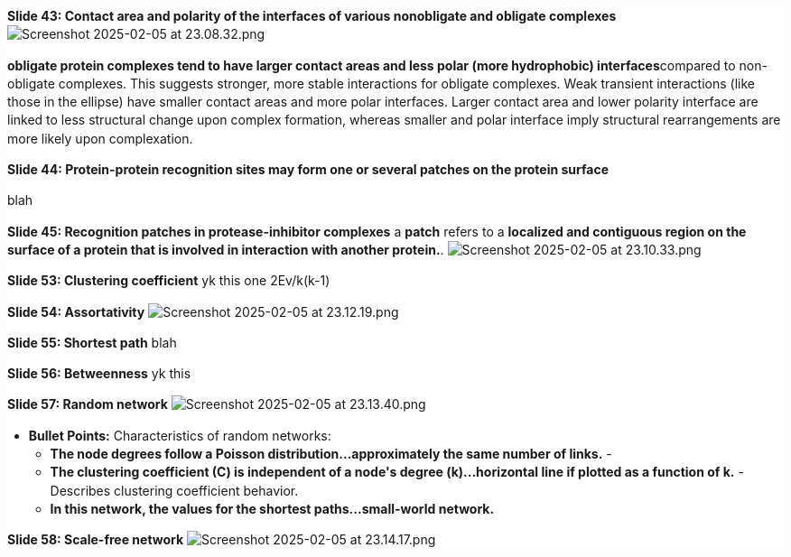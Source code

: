 

**Slide 43: Contact area and polarity of the interfaces of various nonobligate and obligate complexes**
![Screenshot 2025-02-05 at 23.08.32.png](/img/user/Attachments/Screenshot%202025-02-05%20at%2023.08.32.png)


**obligate protein complexes tend to have larger contact areas and less polar (more hydrophobic) interfaces**compared to non-obligate complexes. This suggests stronger, more stable interactions for obligate complexes. Weak transient interactions (like those in the ellipse) have smaller contact areas and more polar interfaces. Larger contact area and lower polarity interface are linked to less structural change upon complex formation, whereas smaller and polar interface imply structural rearrangements are more likely upon complexation.


**Slide 44: Protein-protein recognition sites may form one or several patches on the protein surface**

blah

**Slide 45: Recognition patches in protease-inhibitor complexes**
a **patch** refers to a **localized and contiguous region on the surface of a protein that is involved in interaction with another protein.**.
![Screenshot 2025-02-05 at 23.10.33.png](/img/user/Attachments/Screenshot%202025-02-05%20at%2023.10.33.png)







**Slide 53: Clustering coefficient**
yk this one 2Ev/k(k-1)


**Slide 54: Assortativity**
![Screenshot 2025-02-05 at 23.12.19.png](/img/user/Attachments/Screenshot%202025-02-05%20at%2023.12.19.png)




**Slide 55: Shortest path**
blah

**Slide 56: Betweenness**
yk this

**Slide 57: Random network**
![Screenshot 2025-02-05 at 23.13.40.png](/img/user/Attachments/Screenshot%202025-02-05%20at%2023.13.40.png)

*   **Bullet Points:**  Characteristics of random networks:
    *   **The node degrees follow a Poisson distribution...approximately the same number of links.** - 
    *   **The clustering coefficient (C) is independent of a node's degree (k)...horizontal line if plotted as a function of k.** - Describes clustering coefficient behavior.
    *   **In this network, the values for the shortest paths...small-world network.**


**Slide 58: Scale-free network**
![Screenshot 2025-02-05 at 23.14.17.png](/img/user/Attachments/Screenshot%202025-02-05%20at%2023.14.17.png)
